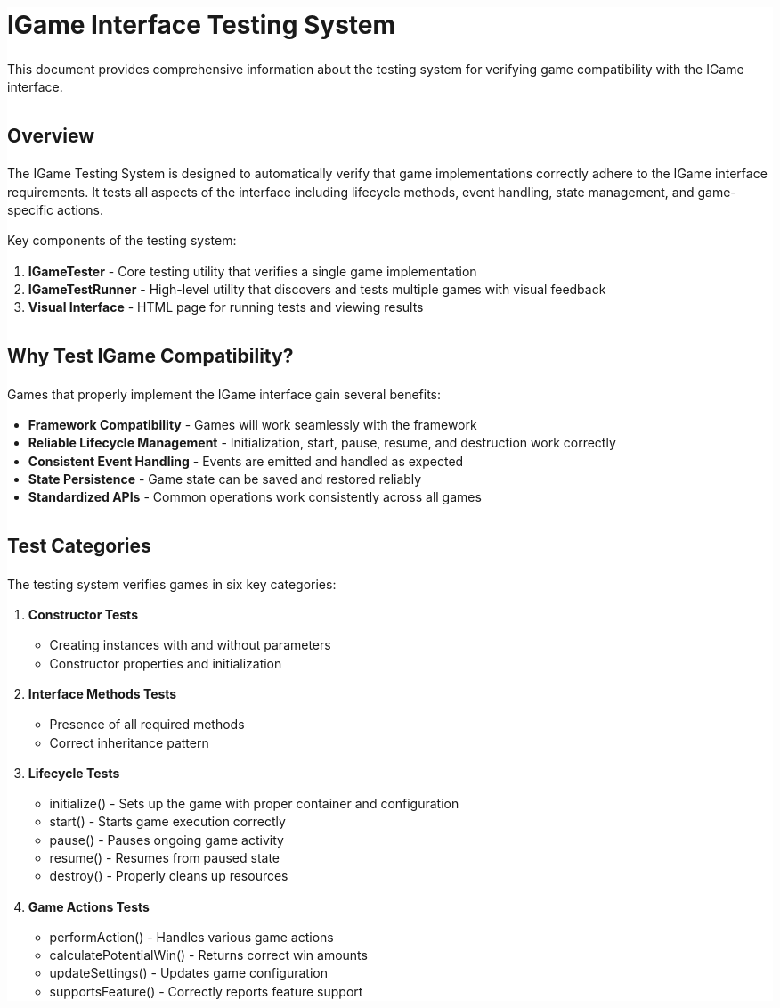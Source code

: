 # IGame Interface Testing System

This document provides comprehensive information about the testing system for verifying game compatibility with the IGame interface.

## Overview

The IGame Testing System is designed to automatically verify that game implementations correctly adhere to the IGame interface requirements. It tests all aspects of the interface including lifecycle methods, event handling, state management, and game-specific actions.

Key components of the testing system:

1. **IGameTester** - Core testing utility that verifies a single game implementation
2. **IGameTestRunner** - High-level utility that discovers and tests multiple games with visual feedback
3. **Visual Interface** - HTML page for running tests and viewing results

## Why Test IGame Compatibility?

Games that properly implement the IGame interface gain several benefits:

- **Framework Compatibility** - Games will work seamlessly with the framework
- **Reliable Lifecycle Management** - Initialization, start, pause, resume, and destruction work correctly
- **Consistent Event Handling** - Events are emitted and handled as expected
- **State Persistence** - Game state can be saved and restored reliably
- **Standardized APIs** - Common operations work consistently across all games

## Test Categories

The testing system verifies games in six key categories:

1. **Constructor Tests**
   - Creating instances with and without parameters
   - Constructor properties and initialization

2. **Interface Methods Tests**
   - Presence of all required methods
   - Correct inheritance pattern

3. **Lifecycle Tests**
   - initialize() - Sets up the game with proper container and configuration
   - start() - Starts game execution correctly
   - pause() - Pauses ongoing game activity
   - resume() - Resumes from paused state
   - destroy() - Properly cleans up resources

4. **Game Actions Tests**
   - performAction() - Handles various game actions
   - calculatePotentialWin() - Returns correct win amounts
   - updateSettings() - Updates game configuration
   - supportsFeature() - Correctly reports feature support
